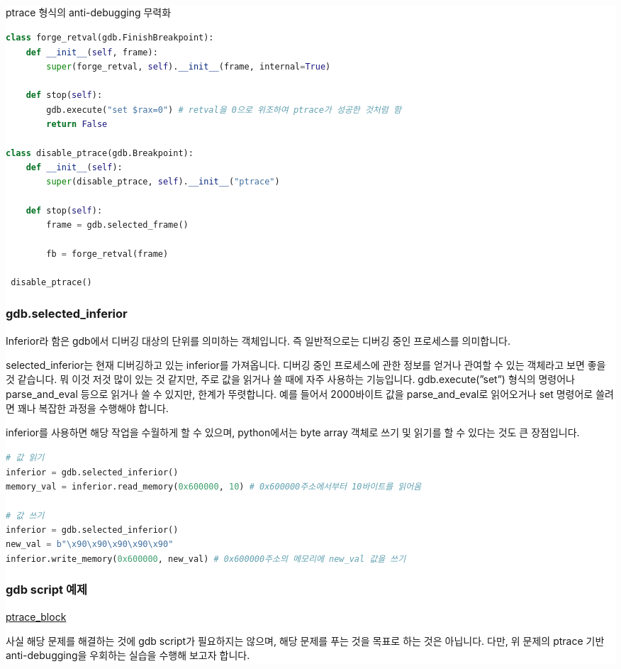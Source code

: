 ptrace 형식의 anti-debugging 무력화

```python
class forge_retval(gdb.FinishBreakpoint):
    def __init__(self, frame):
        super(forge_retval, self).__init__(frame, internal=True)

    def stop(self):
        gdb.execute("set $rax=0") # retval을 0으로 위조하여 ptrace가 성공한 것처럼 함
        return False

class disable_ptrace(gdb.Breakpoint):
    def __init__(self):
        super(disable_ptrace, self).__init__("ptrace")

    def stop(self):
        frame = gdb.selected_frame()

        fb = forge_retval(frame)
 
 disable_ptrace()
```

### gdb.selected_inferior

Inferior라 함은 gdb에서 디버깅 대상의 단위를 의미하는 객체입니다. 즉 일반적으로는 디버깅 중인 프로세스를 의미합니다.

selected_inferior는 현재 디버깅하고 있는 inferior를 가져옵니다. 디버깅 중인 프로세스에 관한 정보를 얻거나 관여할 수 있는 객체라고 보면 좋을 것 같습니다. 뭐 이것 저것 많이 있는 것 같지만, 주로 값을 읽거나 쓸 때에 자주 사용하는 기능입니다. gdb.execute(”set”) 형식의 명령어나 parse_and_eval 등으로 읽거나 쓸 수 있지만, 한계가 뚜렷합니다. 예를 들어서 2000바이트 값을 parse_and_eval로 읽어오거나 set 명령어로 쓸려면 꽤나 복잡한 과정을 수행해야 합니다.

inferior를 사용하면 해당 작업을 수월하게 할 수 있으며, python에서는 byte array 객체로 쓰기 및 읽기를 할 수 있다는 것도 큰 장점입니다.

```python
# 값 읽기
inferior = gdb.selected_inferior()
memory_val = inferior.read_memory(0x600000, 10) # 0x600000주소에서부터 10바이트를 읽어옴

# 값 쓰기
inferior = gdb.selected_inferior()
new_val = b"\x90\x90\x90\x90\x90"
inferior.write_memory(0x600000, new_val) # 0x600000주소의 메모리에 new_val 값을 쓰기

```

### gdb script 예제

[ptrace_block](https://dreamhack.io/wargame/challenges/1197)

사실 해당 문제를 해결하는 것에 gdb script가 필요하지는 않으며, 해당 문제를 푸는 것을 목표로 하는 것은 아닙니다. 다만, 위 문제의 ptrace 기반 anti-debugging을 우회하는 실습을 수행해 보고자 합니다.
